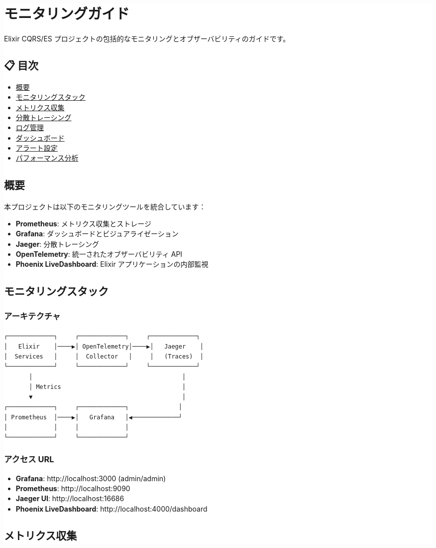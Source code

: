 # モニタリングガイド

Elixir CQRS/ES プロジェクトの包括的なモニタリングとオブザーバビリティのガイドです。

## 📋 目次

- [概要](#概要)
- [モニタリングスタック](#モニタリングスタック)
- [メトリクス収集](#メトリクス収集)
- [分散トレーシング](#分散トレーシング)
- [ログ管理](#ログ管理)
- [ダッシュボード](#ダッシュボード)
- [アラート設定](#アラート設定)
- [パフォーマンス分析](#パフォーマンス分析)

## 概要

本プロジェクトは以下のモニタリングツールを統合しています：

- **Prometheus**: メトリクス収集とストレージ
- **Grafana**: ダッシュボードとビジュアライゼーション
- **Jaeger**: 分散トレーシング
- **OpenTelemetry**: 統一されたオブザーバビリティ API
- **Phoenix LiveDashboard**: Elixir アプリケーションの内部監視

## モニタリングスタック

### アーキテクチャ

```
┌─────────────┐     ┌─────────────┐     ┌─────────────┐
│   Elixir    │────▶│ OpenTelemetry│────▶│   Jaeger    │
│  Services   │     │  Collector   │     │   (Traces)  │
└─────────────┘     └─────────────┘     └─────────────┘
       │                                          │
       │ Metrics                                  │
       ▼                                          │
┌─────────────┐     ┌─────────────┐              │
│ Prometheus  │────▶│   Grafana   │◀─────────────┘
│             │     │             │
└─────────────┘     └─────────────┘
```

### アクセス URL

- **Grafana**: http://localhost:3000 (admin/admin)
- **Prometheus**: http://localhost:9090
- **Jaeger UI**: http://localhost:16686
- **Phoenix LiveDashboard**: http://localhost:4000/dashboard

## メトリクス収集
